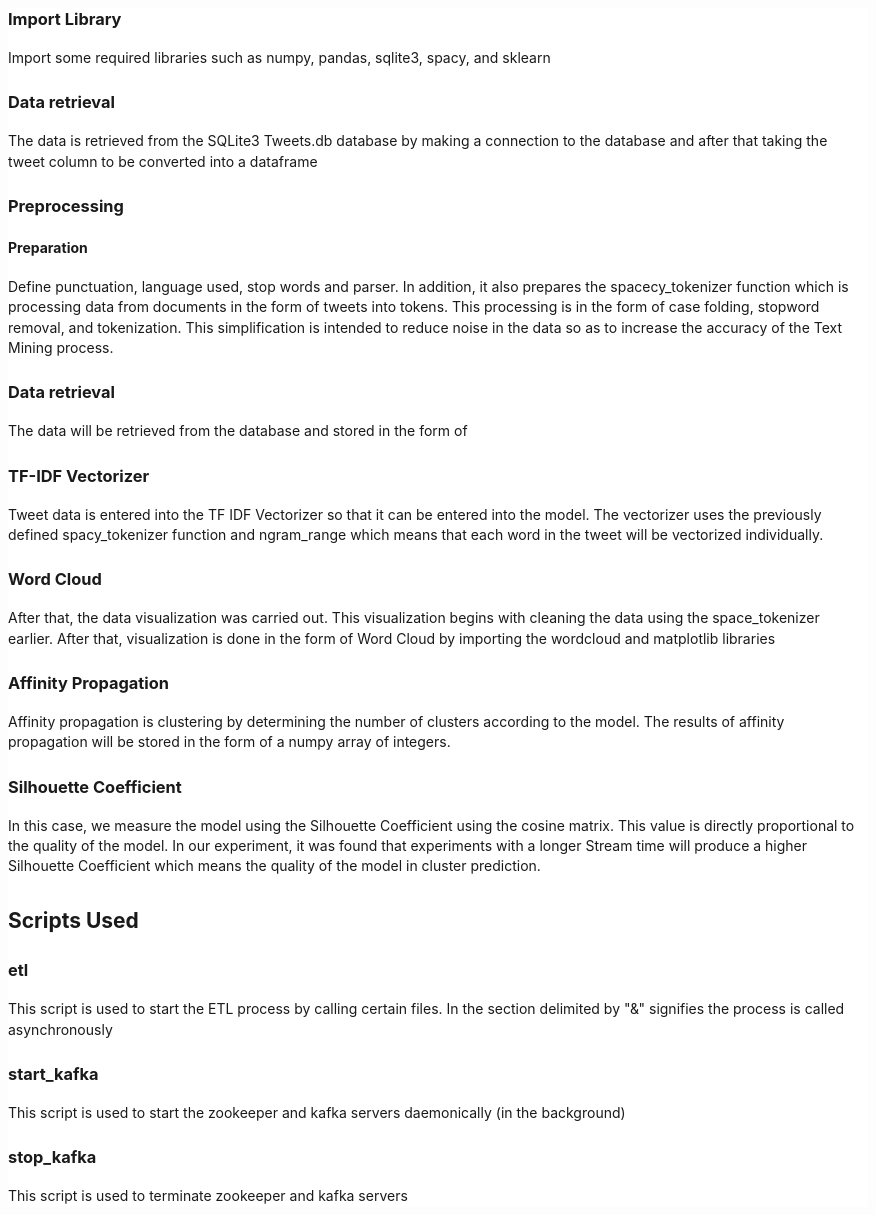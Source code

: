 ### Import Library

Import some required libraries such as numpy, pandas, sqlite3, spacy, and sklearn

### Data retrieval

The data is retrieved from the SQLite3 Tweets.db database by making a connection to the database and after that taking the tweet column to be converted into a dataframe

### Preprocessing

#### Preparation

Define punctuation, language used, stop words and parser. In addition, it also prepares the spacecy_tokenizer function which is processing data from documents in the form of tweets into tokens. This processing is in the form of case folding, stopword removal, and tokenization. This simplification is intended to reduce noise in the data so as to increase the accuracy of the Text Mining process.

### Data retrieval

The data will be retrieved from the database and stored in the form of

### TF-IDF Vectorizer

Tweet data is entered into the TF IDF Vectorizer so that it can be entered into the model. The vectorizer uses the previously defined spacy_tokenizer function and ngram_range which means that each word in the tweet will be vectorized individually.

### Word Cloud

After that, the data visualization was carried out. This visualization begins with cleaning the data using the space_tokenizer earlier. After that, visualization is done in the form of Word Cloud by importing the wordcloud and matplotlib libraries

### Affinity Propagation

Affinity propagation is clustering by determining the number of clusters according to the model. The results of affinity propagation will be stored in the form of a numpy array of integers.

### Silhouette Coefficient

In this case, we measure the model using the Silhouette Coefficient using the cosine matrix. This value is directly proportional to the quality of the model. In our experiment, it was found that experiments with a longer Stream time will produce a higher Silhouette Coefficient which means the quality of the model in cluster prediction.

## Scripts Used

### etl

This script is used to start the ETL process by calling certain files. In the section delimited by "&" signifies the process is called asynchronously

### start_kafka

This script is used to start the zookeeper and kafka servers daemonically (in the background)

### stop_kafka

This script is used to terminate zookeeper and kafka servers
